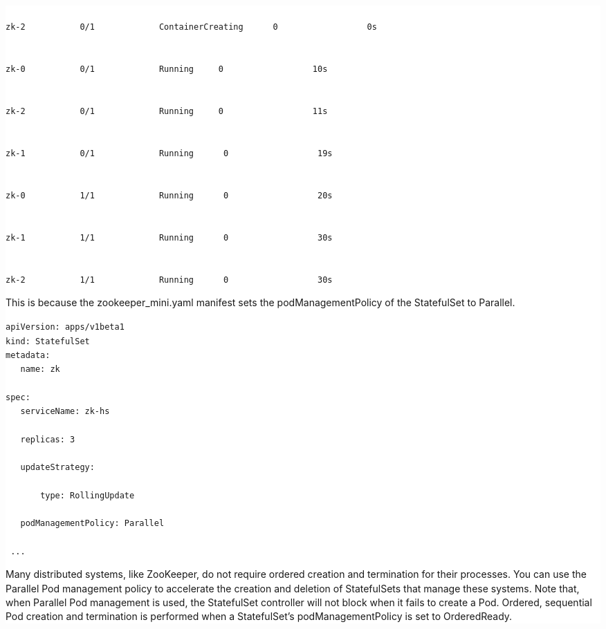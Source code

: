 ```  

zk-2           0/1             ContainerCreating      0                  0s


zk-0           0/1             Running     0                  10s


zk-2           0/1             Running     0                  11s


zk-1           0/1             Running      0                  19s


zk-0           1/1             Running      0                  20s


zk-1           1/1             Running      0                  30s


zk-2           1/1             Running      0                  30s

 ```




This is because the zookeeper\_mini.yaml manifest sets the podManagementPolicy of the StatefulSet to Parallel.



```  
apiVersion: apps/v1beta1  
kind: StatefulSet  
metadata:  
   name: zk  

spec:  
   serviceName: zk-hs  

   replicas: 3  

   updateStrategy:  

       type: RollingUpdate  

   podManagementPolicy: Parallel  

 ...
 ```




Many distributed systems, like ZooKeeper, do not require ordered creation and termination for their processes. You can use the Parallel Pod management policy to accelerate the creation and deletion of StatefulSets that manage these systems. Note that, when Parallel Pod management is used, the StatefulSet controller will not block when it fails to create a Pod. Ordered, sequential Pod creation and termination is performed when a StatefulSet’s podManagementPolicy is set to   OrderedReady.
